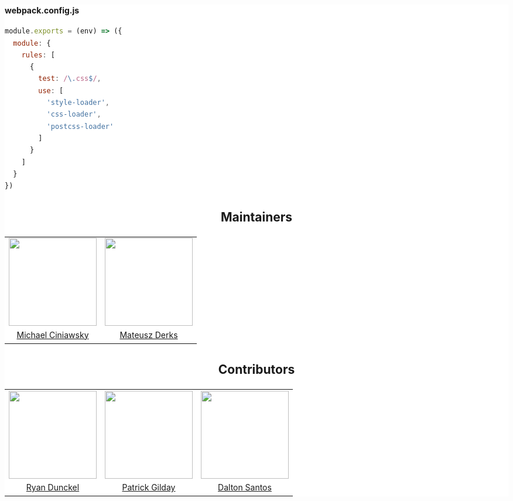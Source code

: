 **webpack.config.js**
```js
module.exports = (env) => ({
  module: {
    rules: [
      {
        test: /\.css$/,
        use: [
          'style-loader',
          'css-loader',
          'postcss-loader'
        ]
      }
    ]
  }
})
```

<h2 align="center">Maintainers</h2>

<table>
  <tbody>
   <tr>
    <td align="center">
      <img width="150" height="150"
        src="https://github.com/michael-ciniawsky.png?v=3&s=150">
      <br />
      <a href="https://github.com/michael-ciniawsky">Michael Ciniawsky</a>
    </td>
    <td align="center">
      <img width="150" height="150"
        src="https://github.com/ertrzyiks.png?v=3&s=150">
      <br />
      <a href="https://github.com/ertrzyiks">Mateusz Derks</a>
    </td>
  </tr>
  <tbody>
</table>

<h2 align="center">Contributors</h2>

<table>
  <tbody>
   <tr>
    <td align="center">
      <img width="150" height="150"
        src="https://github.com/sparty02.png?v=3&s=150">
      <br />
      <a href="https://github.com/sparty02">Ryan Dunckel</a>
    </td>
    <td align="center">
      <img width="150" height="150"
        src="https://github.com/pcgilday.png?v=3&s=150">
      <br />
      <a href="https://github.com/pcgilday">Patrick Gilday</a>
    </td>
    <td align="center">
      <img width="150" height="150"
        src="https://github.com/daltones.png?v=3&s=150">
      <br />
      <a href="https://github.com/daltones">Dalton Santos</a>
    </td>
  </tr>